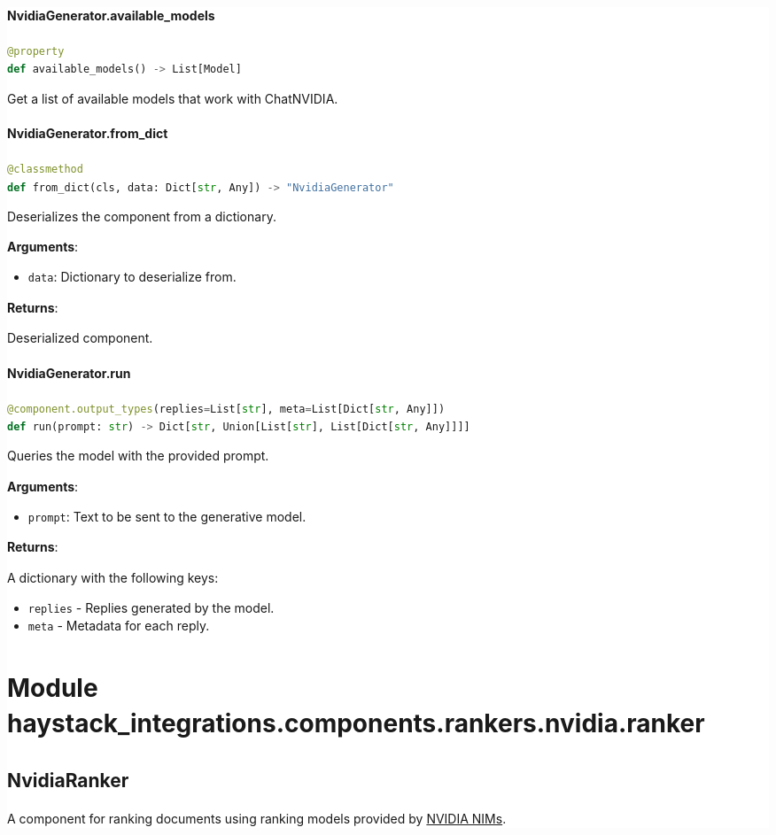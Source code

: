 #### NvidiaGenerator.available\_models

```python
@property
def available_models() -> List[Model]
```

Get a list of available models that work with ChatNVIDIA.

<a id="haystack_integrations.components.generators.nvidia.generator.NvidiaGenerator.from_dict"></a>

#### NvidiaGenerator.from\_dict

```python
@classmethod
def from_dict(cls, data: Dict[str, Any]) -> "NvidiaGenerator"
```

Deserializes the component from a dictionary.

**Arguments**:

- `data`: Dictionary to deserialize from.

**Returns**:

Deserialized component.

<a id="haystack_integrations.components.generators.nvidia.generator.NvidiaGenerator.run"></a>

#### NvidiaGenerator.run

```python
@component.output_types(replies=List[str], meta=List[Dict[str, Any]])
def run(prompt: str) -> Dict[str, Union[List[str], List[Dict[str, Any]]]]
```

Queries the model with the provided prompt.

**Arguments**:

- `prompt`: Text to be sent to the generative model.

**Returns**:

A dictionary with the following keys:
- `replies` - Replies generated by the model.
- `meta` - Metadata for each reply.

<a id="haystack_integrations.components.rankers.nvidia.ranker"></a>

# Module haystack\_integrations.components.rankers.nvidia.ranker

<a id="haystack_integrations.components.rankers.nvidia.ranker.NvidiaRanker"></a>

## NvidiaRanker

A component for ranking documents using ranking models provided by
[NVIDIA NIMs](https://ai.nvidia.com).
